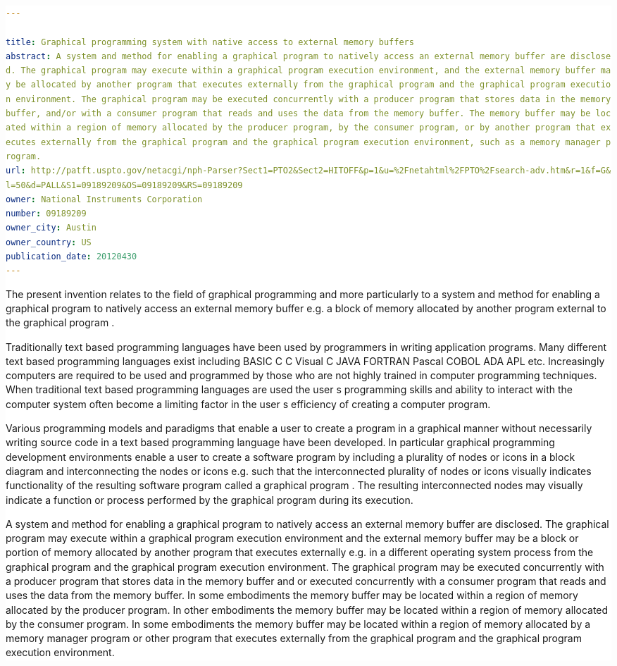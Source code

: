 ```yaml
---

title: Graphical programming system with native access to external memory buffers
abstract: A system and method for enabling a graphical program to natively access an external memory buffer are disclosed. The graphical program may execute within a graphical program execution environment, and the external memory buffer may be allocated by another program that executes externally from the graphical program and the graphical program execution environment. The graphical program may be executed concurrently with a producer program that stores data in the memory buffer, and/or with a consumer program that reads and uses the data from the memory buffer. The memory buffer may be located within a region of memory allocated by the producer program, by the consumer program, or by another program that executes externally from the graphical program and the graphical program execution environment, such as a memory manager program.
url: http://patft.uspto.gov/netacgi/nph-Parser?Sect1=PTO2&Sect2=HITOFF&p=1&u=%2Fnetahtml%2FPTO%2Fsearch-adv.htm&r=1&f=G&l=50&d=PALL&S1=09189209&OS=09189209&RS=09189209
owner: National Instruments Corporation
number: 09189209
owner_city: Austin
owner_country: US
publication_date: 20120430
---
```

The present invention relates to the field of graphical programming and more particularly to a system and method for enabling a graphical program to natively access an external memory buffer e.g. a block of memory allocated by another program external to the graphical program .

Traditionally text based programming languages have been used by programmers in writing application programs. Many different text based programming languages exist including BASIC C C Visual C JAVA FORTRAN Pascal COBOL ADA APL etc. Increasingly computers are required to be used and programmed by those who are not highly trained in computer programming techniques. When traditional text based programming languages are used the user s programming skills and ability to interact with the computer system often become a limiting factor in the user s efficiency of creating a computer program.

Various programming models and paradigms that enable a user to create a program in a graphical manner without necessarily writing source code in a text based programming language have been developed. In particular graphical programming development environments enable a user to create a software program by including a plurality of nodes or icons in a block diagram and interconnecting the nodes or icons e.g. such that the interconnected plurality of nodes or icons visually indicates functionality of the resulting software program called a graphical program . The resulting interconnected nodes may visually indicate a function or process performed by the graphical program during its execution.

A system and method for enabling a graphical program to natively access an external memory buffer are disclosed. The graphical program may execute within a graphical program execution environment and the external memory buffer may be a block or portion of memory allocated by another program that executes externally e.g. in a different operating system process from the graphical program and the graphical program execution environment. The graphical program may be executed concurrently with a producer program that stores data in the memory buffer and or executed concurrently with a consumer program that reads and uses the data from the memory buffer. In some embodiments the memory buffer may be located within a region of memory allocated by the producer program. In other embodiments the memory buffer may be located within a region of memory allocated by the consumer program. In some embodiments the memory buffer may be located within a region of memory allocated by a memory manager program or other program that executes externally from the graphical program and the graphical program execution environment.
